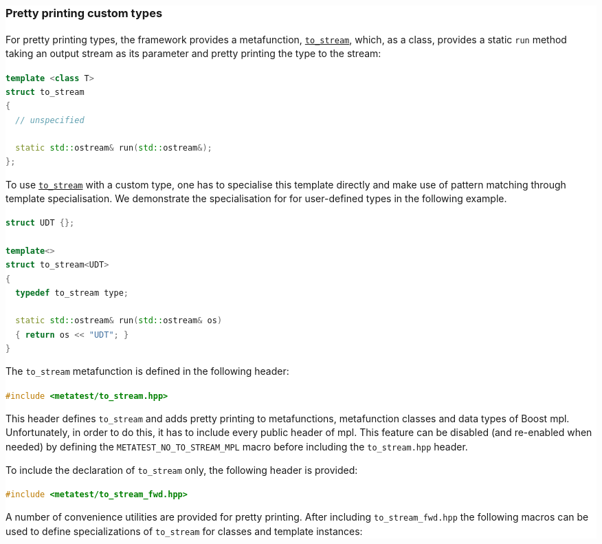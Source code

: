 ### Pretty printing custom types

For pretty printing types, the framework provides a metafunction,
[`to_stream`](to_stream.html), which, as a class, provides a static `run` method
taking an output stream as its parameter and pretty printing the type to the
stream:

```cpp
template <class T>
struct to_stream
{
  // unspecified

  static std::ostream& run(std::ostream&);
};
```

To use [`to_stream`](to_stream.html) with a custom type, one has to specialise
this template directly and make use of pattern matching through template
specialisation. We demonstrate the specialisation for for user-defined types in
the following example.

```cpp
struct UDT {};

template<>
struct to_stream<UDT>
{
  typedef to_stream type;

  static std::ostream& run(std::ostream& os)
  { return os << "UDT"; }
}
```

The `to_stream` metafunction is defined in the following header:

```cpp
#include <metatest/to_stream.hpp>
```

This header defines `to_stream` and adds pretty printing to metafunctions,
metafunction classes and data types of Boost mpl. Unfortunately, in order to
do this, it has to include every public header of mpl. This feature can be
disabled (and re-enabled when needed) by defining the
`METATEST_NO_TO_STREAM_MPL` macro before including the `to_stream.hpp` header.

To include the declaration of `to_stream` only, the following header is
provided:

```cpp
#include <metatest/to_stream_fwd.hpp>
```

A number of convenience utilities are provided for pretty printing. After
including `to_stream_fwd.hpp` the following macros can be used to define
specializations of `to_stream` for classes and template instances:
